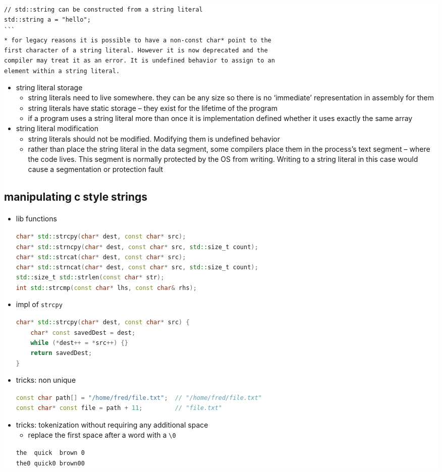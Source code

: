     // std::string can be constructed from a string literal
    std::string a = "hello";
    ```
    * for legacy reasons it is possible to have a non-const char* point to the 
    first character of a string literal. However it is now deprecated and the 
    compiler may treat it as an error. It is undefined behavior to assign to an 
    element within a string literal.
* string literal storage
    * string literals need to live somewhere. they can be any size so there is 
    no ‘immediate’ representation in assembly for them
    * string literals have static storage – they exist for the lifetime of the 
    program
    * if a program uses a string literal more than once it is implementation 
    defined whether it uses exactly the same array
* string literal modification
    * string literals should not be modified. Modifying them is undefined 
    behavior
    * rather than place the string literal in the data segment, some compilers 
    place them in the process’s text segment – where the code lives. This 
    segment is normally protected by the OS from writing. Writing to a string 
    literal in this case would cause a segmentation or protection fault

## manipulating c style strings
* lib functions
    ```cpp
    char* std::strcpy(char* dest, const char* src); 
    char* std::strncpy(char* dest, const char* src, std::size_t count);
    char* std::strcat(char* dest, const char* src); 
    char* std::strncat(char* dest, const char* src, std::size_t count);
    std::size_t std::strlen(const char* str);
    int std::strcmp(const char* lhs, const char& rhs);
    ```
* impl of `strcpy`
    ```cpp
    char* std::strcpy(char* dest, const char* src) {
        char* const savedDest = dest;
        while (*dest++ = *src++) {}
        return savedDest;
    }
    ```
* tricks: non unique
    ```cpp
    const char path[] = "/home/fred/file.txt";  // "/home/fred/file.txt"
    const char* const file = path + 11;         // "file.txt"
    ```
* tricks: tokenization without requiring any additional space
    * replace the first space after a word with a `\0`
    ```
    the  quick  brown 0
    the0 quick0 brown00
    ```
